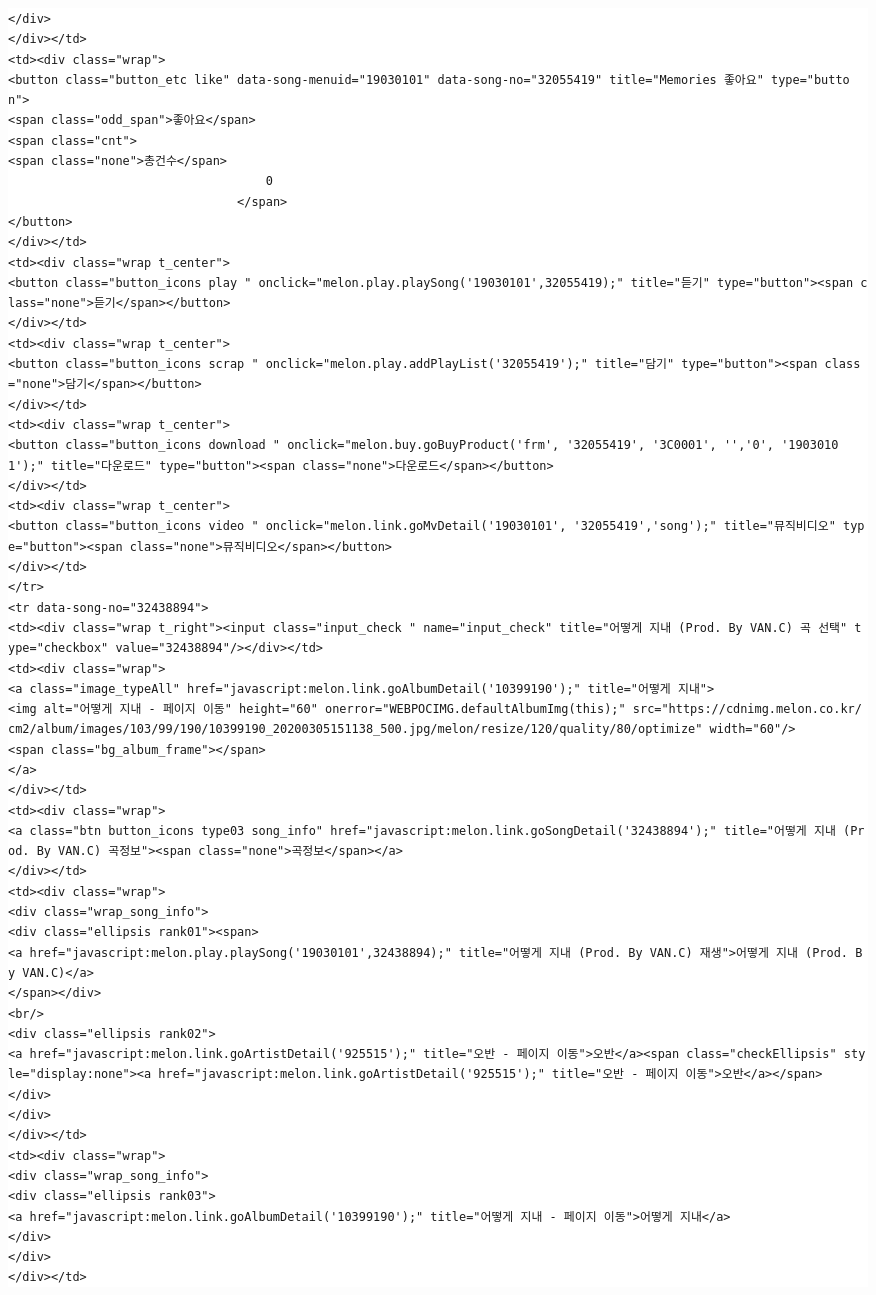     </div>
    </div></td>
    <td><div class="wrap">
    <button class="button_etc like" data-song-menuid="19030101" data-song-no="32055419" title="Memories 좋아요" type="button">
    <span class="odd_span">좋아요</span>
    <span class="cnt">
    <span class="none">총건수</span>
    									0
    								</span>
    </button>
    </div></td>
    <td><div class="wrap t_center">
    <button class="button_icons play " onclick="melon.play.playSong('19030101',32055419);" title="듣기" type="button"><span class="none">듣기</span></button>
    </div></td>
    <td><div class="wrap t_center">
    <button class="button_icons scrap " onclick="melon.play.addPlayList('32055419');" title="담기" type="button"><span class="none">담기</span></button>
    </div></td>
    <td><div class="wrap t_center">
    <button class="button_icons download " onclick="melon.buy.goBuyProduct('frm', '32055419', '3C0001', '','0', '19030101');" title="다운로드" type="button"><span class="none">다운로드</span></button>
    </div></td>
    <td><div class="wrap t_center">
    <button class="button_icons video " onclick="melon.link.goMvDetail('19030101', '32055419','song');" title="뮤직비디오" type="button"><span class="none">뮤직비디오</span></button>
    </div></td>
    </tr>
    <tr data-song-no="32438894">
    <td><div class="wrap t_right"><input class="input_check " name="input_check" title="어떻게 지내 (Prod. By VAN.C) 곡 선택" type="checkbox" value="32438894"/></div></td>
    <td><div class="wrap">
    <a class="image_typeAll" href="javascript:melon.link.goAlbumDetail('10399190');" title="어떻게 지내">
    <img alt="어떻게 지내 - 페이지 이동" height="60" onerror="WEBPOCIMG.defaultAlbumImg(this);" src="https://cdnimg.melon.co.kr/cm2/album/images/103/99/190/10399190_20200305151138_500.jpg/melon/resize/120/quality/80/optimize" width="60"/>
    <span class="bg_album_frame"></span>
    </a>
    </div></td>
    <td><div class="wrap">
    <a class="btn button_icons type03 song_info" href="javascript:melon.link.goSongDetail('32438894');" title="어떻게 지내 (Prod. By VAN.C) 곡정보"><span class="none">곡정보</span></a>
    </div></td>
    <td><div class="wrap">
    <div class="wrap_song_info">
    <div class="ellipsis rank01"><span>
    <a href="javascript:melon.play.playSong('19030101',32438894);" title="어떻게 지내 (Prod. By VAN.C) 재생">어떻게 지내 (Prod. By VAN.C)</a>
    </span></div>
    <br/>
    <div class="ellipsis rank02">
    <a href="javascript:melon.link.goArtistDetail('925515');" title="오반 - 페이지 이동">오반</a><span class="checkEllipsis" style="display:none"><a href="javascript:melon.link.goArtistDetail('925515');" title="오반 - 페이지 이동">오반</a></span>
    </div>
    </div>
    </div></td>
    <td><div class="wrap">
    <div class="wrap_song_info">
    <div class="ellipsis rank03">
    <a href="javascript:melon.link.goAlbumDetail('10399190');" title="어떻게 지내 - 페이지 이동">어떻게 지내</a>
    </div>
    </div>
    </div></td>